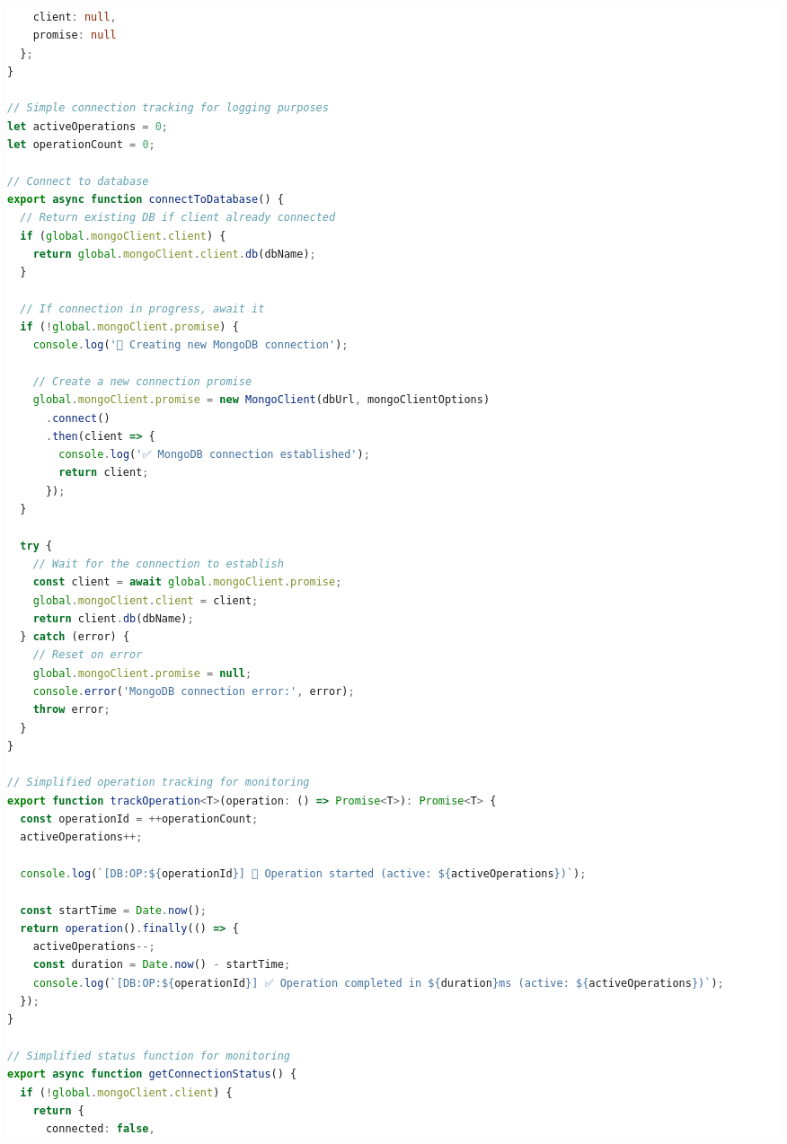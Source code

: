 ```typescript
    client: null,
    promise: null
  };
}

// Simple connection tracking for logging purposes
let activeOperations = 0;
let operationCount = 0;

// Connect to database
export async function connectToDatabase() {
  // Return existing DB if client already connected
  if (global.mongoClient.client) {
    return global.mongoClient.client.db(dbName);
  }
  
  // If connection in progress, await it
  if (!global.mongoClient.promise) {
    console.log('🔌 Creating new MongoDB connection');
    
    // Create a new connection promise
    global.mongoClient.promise = new MongoClient(dbUrl, mongoClientOptions)
      .connect()
      .then(client => {
        console.log('✅ MongoDB connection established');
        return client;
      });
  }
  
  try {
    // Wait for the connection to establish
    const client = await global.mongoClient.promise;
    global.mongoClient.client = client;
    return client.db(dbName);
  } catch (error) {
    // Reset on error
    global.mongoClient.promise = null;
    console.error('MongoDB connection error:', error);
    throw error;
  }
}

// Simplified operation tracking for monitoring
export function trackOperation<T>(operation: () => Promise<T>): Promise<T> {
  const operationId = ++operationCount;
  activeOperations++;
  
  console.log(`[DB:OP:${operationId}] 🔄 Operation started (active: ${activeOperations})`);
  
  const startTime = Date.now();
  return operation().finally(() => {
    activeOperations--;
    const duration = Date.now() - startTime;
    console.log(`[DB:OP:${operationId}] ✅ Operation completed in ${duration}ms (active: ${activeOperations})`);
  });
}

// Simplified status function for monitoring
export async function getConnectionStatus() {
  if (!global.mongoClient.client) {
    return { 
      connected: false, 
```
